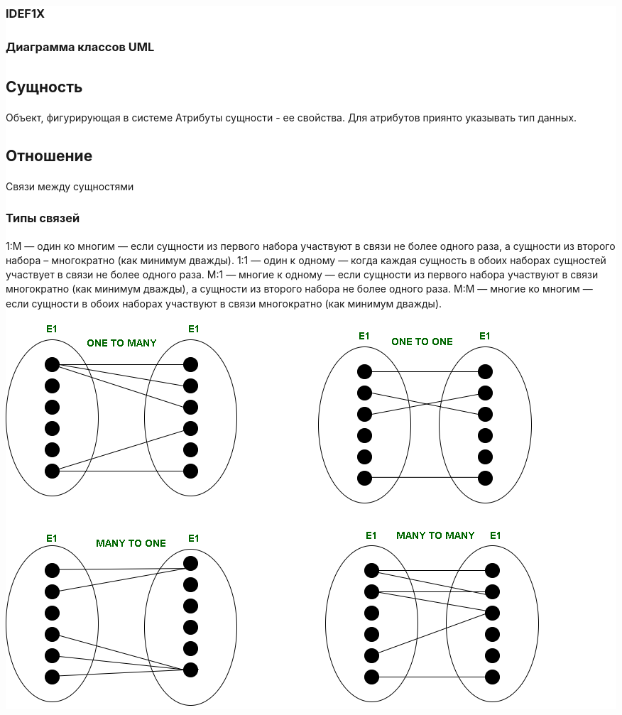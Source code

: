 
### IDEF1X
### Диаграмма классов UML

## Сущность

Объект, фигурирующая в системе
Атрибуты сущности - ее свойства. Для атрибутов приянто указывать тип данных.

## Отношение

Связи между сущностями

### Типы связей
1:M — один ко многим — если сущности из первого набора участвуют в связи не более одного раза, а сущности из второго набора – многократно (как минимум дважды).
1:1 — один к одному — когда каждая сущность в обоих наборах сущностей участвует в связи не более одного раза.
M:1 — многие к одному — если сущности из первого набора участвуют в связи многократно (как минимум дважды), а сущности из второго набора не более одного раза.
M:M — многие ко многим — если сущности в обоих наборах участвуют в связи многократно (как минимум дважды).

![alt text](image.png)
